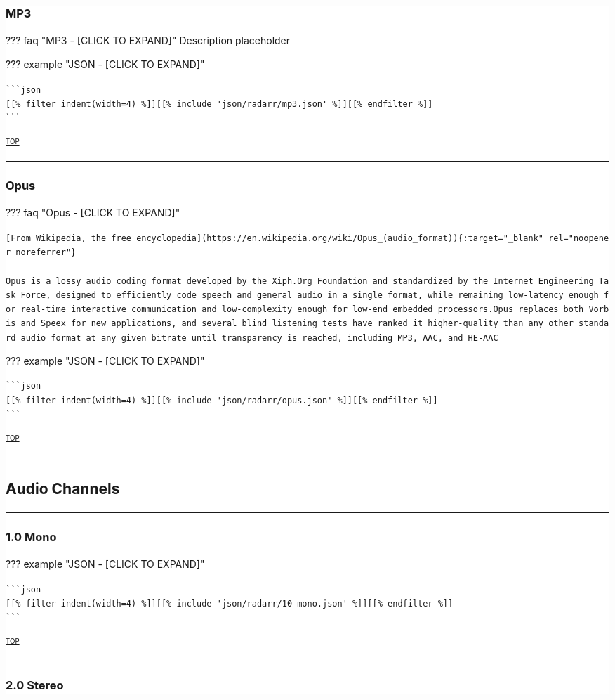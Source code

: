### MP3

??? faq "MP3 - [CLICK TO EXPAND]"
    Description placeholder

??? example "JSON - [CLICK TO EXPAND]"

    ```json
    [[% filter indent(width=4) %]][[% include 'json/radarr/mp3.json' %]][[% endfilter %]]
    ```

<sub><sup>[TOP](#index)</sup>

------

### Opus

??? faq "Opus - [CLICK TO EXPAND]"

    [From Wikipedia, the free encyclopedia](https://en.wikipedia.org/wiki/Opus_(audio_format)){:target="_blank" rel="noopener noreferrer"}

    Opus is a lossy audio coding format developed by the Xiph.Org Foundation and standardized by the Internet Engineering Task Force, designed to efficiently code speech and general audio in a single format, while remaining low-latency enough for real-time interactive communication and low-complexity enough for low-end embedded processors.Opus replaces both Vorbis and Speex for new applications, and several blind listening tests have ranked it higher-quality than any other standard audio format at any given bitrate until transparency is reached, including MP3, AAC, and HE-AAC

??? example "JSON - [CLICK TO EXPAND]"

    ```json
    [[% filter indent(width=4) %]][[% include 'json/radarr/opus.json' %]][[% endfilter %]]
    ```

<sub><sup>[TOP](#index)</sup>

------

## Audio Channels

------

### 1.0 Mono

??? example "JSON - [CLICK TO EXPAND]"

    ```json
    [[% filter indent(width=4) %]][[% include 'json/radarr/10-mono.json' %]][[% endfilter %]]
    ```

<sub><sup>[TOP](#index)</sup>

------

### 2.0 Stereo

